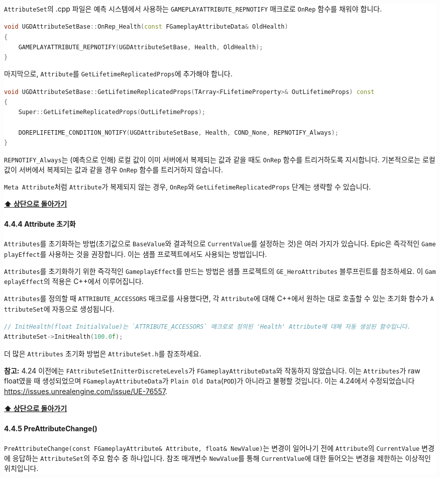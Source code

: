 `AttributeSet`의 .cpp 파일은 예측 시스템에서 사용하는 `GAMEPLAYATTRIBUTE_REPNOTIFY` 매크로로 `OnRep` 함수를 채워야 합니다.
```c++
void UGDAttributeSetBase::OnRep_Health(const FGameplayAttributeData& OldHealth)
{
	GAMEPLAYATTRIBUTE_REPNOTIFY(UGDAttributeSetBase, Health, OldHealth);
}
```

마지막으로, `Attribute`를 `GetLifetimeReplicatedProps`에 추가해야 합니다.
```c++
void UGDAttributeSetBase::GetLifetimeReplicatedProps(TArray<FLifetimeProperty>& OutLifetimeProps) const
{
	Super::GetLifetimeReplicatedProps(OutLifetimeProps);

	DOREPLIFETIME_CONDITION_NOTIFY(UGDAttributeSetBase, Health, COND_None, REPNOTIFY_Always);
}
```

`REPNOTIFY_Always`는 (예측으로 인해) 로컬 값이 이미 서버에서 복제되는 값과 같을 때도 `OnRep` 함수를 트리거하도록 지시합니다. 기본적으로는 로컬 값이 서버에서 복제되는 값과 같을 경우 `OnRep` 함수를 트리거하지 않습니다.

`Meta Attribute`처럼 `Attribute`가 복제되지 않는 경우, `OnRep`와 `GetLifetimeReplicatedProps` 단계는 생략할 수 있습니다.

**[⬆ 상단으로 돌아가기](#table-of-contents)**

<a name="concepts-as-init"></a>
#### 4.4.4 Attribute 초기화
`Attributes`를 초기화하는 방법(초기값으로 `BaseValue`와 결과적으로 `CurrentValue`를 설정하는 것)은 여러 가지가 있습니다. Epic은 즉각적인 `GameplayEffect`를 사용하는 것을 권장합니다. 이는 샘플 프로젝트에서도 사용되는 방법입니다.

`Attributes`를 초기화하기 위한 즉각적인 `GameplayEffect`를 만드는 방법은 샘플 프로젝트의 `GE_HeroAttributes` 블루프린트를 참조하세요. 이 `GameplayEffect`의 적용은 C++에서 이루어집니다.

`Attributes`를 정의할 때 `ATTRIBUTE_ACCESSORS` 매크로를 사용했다면, 각 `Attribute`에 대해 C++에서 원하는 대로 호출할 수 있는 초기화 함수가 `AttributeSet`에 자동으로 생성됩니다.

```c++
// InitHealth(float InitialValue)는 `ATTRIBUTE_ACCESSORS` 매크로로 정의된 'Health' Attribute에 대해 자동 생성된 함수입니다.
AttributeSet->InitHealth(100.0f);
```

더 많은 `Attributes` 초기화 방법은 `AttributeSet.h`를 참조하세요.

**참고:** 4.24 이전에는 `FAttributeSetInitterDiscreteLevels`가 `FGameplayAttributeData`와 작동하지 않았습니다. 이는 `Attributes`가 raw float였을 때 생성되었으며 `FGameplayAttributeData`가 `Plain Old Data`(`POD`)가 아니라고 불평할 것입니다. 이는 4.24에서 수정되었습니다 https://issues.unrealengine.com/issue/UE-76557.

**[⬆ 상단으로 돌아가기](#table-of-contents)**

<a name="concepts-as-preattributechange"></a>
#### 4.4.5 PreAttributeChange()
`PreAttributeChange(const FGameplayAttribute& Attribute, float& NewValue)`는 변경이 일어나기 전에 `Attribute`의 `CurrentValue` 변경에 응답하는 `AttributeSet`의 주요 함수 중 하나입니다. 참조 매개변수 `NewValue`를 통해 `CurrentValue`에 대한 들어오는 변경을 제한하는 이상적인 위치입니다.
